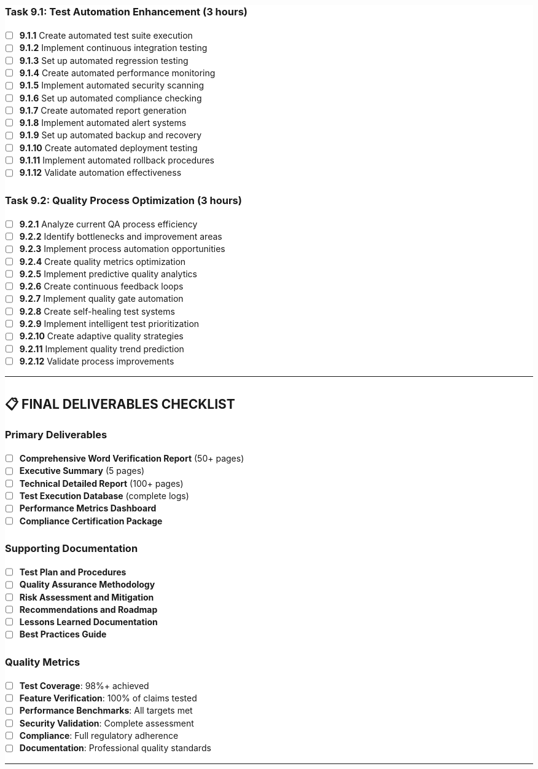 ### **Task 9.1: Test Automation Enhancement (3 hours)**
- [ ] **9.1.1** Create automated test suite execution
- [ ] **9.1.2** Implement continuous integration testing
- [ ] **9.1.3** Set up automated regression testing
- [ ] **9.1.4** Create automated performance monitoring
- [ ] **9.1.5** Implement automated security scanning
- [ ] **9.1.6** Set up automated compliance checking
- [ ] **9.1.7** Create automated report generation
- [ ] **9.1.8** Implement automated alert systems
- [ ] **9.1.9** Set up automated backup and recovery
- [ ] **9.1.10** Create automated deployment testing
- [ ] **9.1.11** Implement automated rollback procedures
- [ ] **9.1.12** Validate automation effectiveness

### **Task 9.2: Quality Process Optimization (3 hours)**
- [ ] **9.2.1** Analyze current QA process efficiency
- [ ] **9.2.2** Identify bottlenecks and improvement areas
- [ ] **9.2.3** Implement process automation opportunities
- [ ] **9.2.4** Create quality metrics optimization
- [ ] **9.2.5** Implement predictive quality analytics
- [ ] **9.2.6** Create continuous feedback loops
- [ ] **9.2.7** Implement quality gate automation
- [ ] **9.2.8** Create self-healing test systems
- [ ] **9.2.9** Implement intelligent test prioritization
- [ ] **9.2.10** Create adaptive quality strategies
- [ ] **9.2.11** Implement quality trend prediction
- [ ] **9.2.12** Validate process improvements

---

## 📋 **FINAL DELIVERABLES CHECKLIST**

### **Primary Deliverables**
- [ ] **Comprehensive Word Verification Report** (50+ pages)
- [ ] **Executive Summary** (5 pages)
- [ ] **Technical Detailed Report** (100+ pages)
- [ ] **Test Execution Database** (complete logs)
- [ ] **Performance Metrics Dashboard**
- [ ] **Compliance Certification Package**

### **Supporting Documentation**
- [ ] **Test Plan and Procedures**
- [ ] **Quality Assurance Methodology**
- [ ] **Risk Assessment and Mitigation**
- [ ] **Recommendations and Roadmap**
- [ ] **Lessons Learned Documentation**
- [ ] **Best Practices Guide**

### **Quality Metrics**
- [ ] **Test Coverage**: 98%+ achieved
- [ ] **Feature Verification**: 100% of claims tested
- [ ] **Performance Benchmarks**: All targets met
- [ ] **Security Validation**: Complete assessment
- [ ] **Compliance**: Full regulatory adherence
- [ ] **Documentation**: Professional quality standards

---